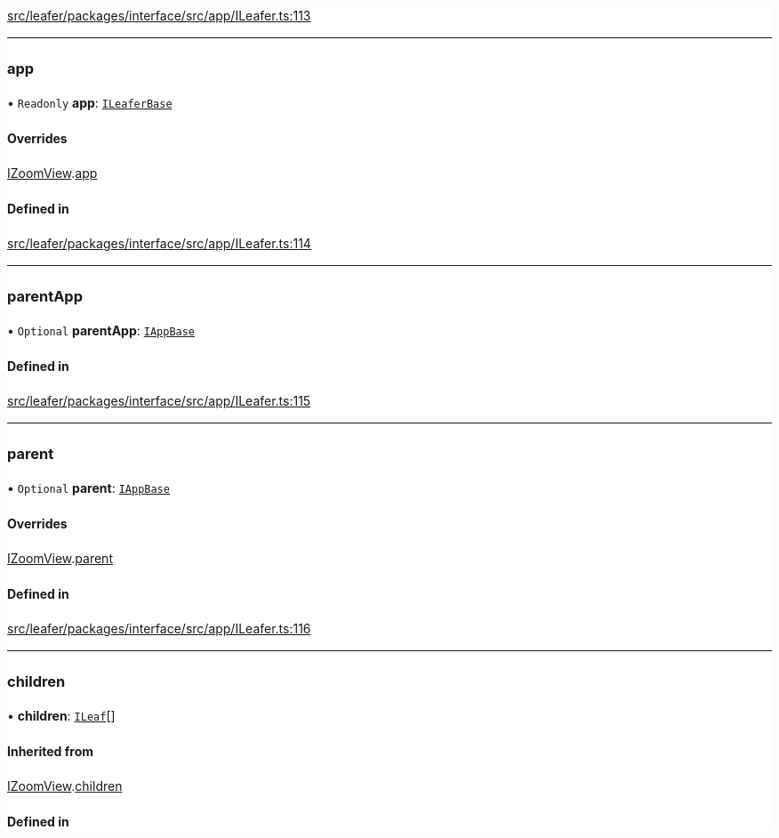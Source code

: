 [src/leafer/packages/interface/src/app/ILeafer.ts:113](https://github.com/leaferjs/leafer/blob/c0a3cd1f6ba179c1348a90558ab02097cb535d9a/packages/interface/src/app/ILeafer.ts#L113)

___

### app

• `Readonly` **app**: [`ILeaferBase`](ILeaferBase.md)

#### Overrides

[IZoomView](IZoomView.md).[app](IZoomView.md#app)

#### Defined in

[src/leafer/packages/interface/src/app/ILeafer.ts:114](https://github.com/leaferjs/leafer/blob/c0a3cd1f6ba179c1348a90558ab02097cb535d9a/packages/interface/src/app/ILeafer.ts#L114)

___

### parentApp

• `Optional` **parentApp**: [`IAppBase`](IAppBase.md)

#### Defined in

[src/leafer/packages/interface/src/app/ILeafer.ts:115](https://github.com/leaferjs/leafer/blob/c0a3cd1f6ba179c1348a90558ab02097cb535d9a/packages/interface/src/app/ILeafer.ts#L115)

___

### parent

• `Optional` **parent**: [`IAppBase`](IAppBase.md)

#### Overrides

[IZoomView](IZoomView.md).[parent](IZoomView.md#parent)

#### Defined in

[src/leafer/packages/interface/src/app/ILeafer.ts:116](https://github.com/leaferjs/leafer/blob/c0a3cd1f6ba179c1348a90558ab02097cb535d9a/packages/interface/src/app/ILeafer.ts#L116)

___

### children

• **children**: [`ILeaf`](ILeaf.md)[]

#### Inherited from

[IZoomView](IZoomView.md).[children](IZoomView.md#children)

#### Defined in
